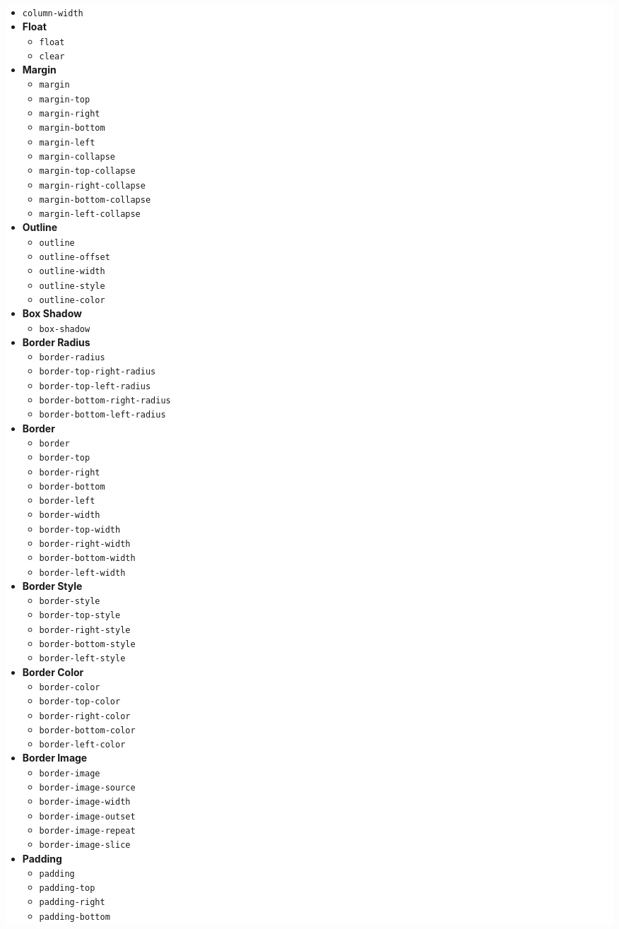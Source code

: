   * `column-width`
* **Float**
  * `float`
  * `clear`
* **Margin**
  * `margin`
  * `margin-top`
  * `margin-right`
  * `margin-bottom`
  * `margin-left`
  * `margin-collapse`
  * `margin-top-collapse`
  * `margin-right-collapse`
  * `margin-bottom-collapse`
  * `margin-left-collapse`
* **Outline**
  * `outline`
  * `outline-offset`
  * `outline-width`
  * `outline-style`
  * `outline-color`
* **Box Shadow**
  * `box-shadow`
* **Border Radius**
  * `border-radius`
  * `border-top-right-radius`
  * `border-top-left-radius`
  * `border-bottom-right-radius`
  * `border-bottom-left-radius`
* **Border**
  * `border`
  * `border-top`
  * `border-right`
  * `border-bottom`
  * `border-left`
  * `border-width`
  * `border-top-width`
  * `border-right-width`
  * `border-bottom-width`
  * `border-left-width`
* **Border Style**
  * `border-style`
  * `border-top-style`
  * `border-right-style`
  * `border-bottom-style`
  * `border-left-style`
* **Border Color**
  * `border-color`
  * `border-top-color`
  * `border-right-color`
  * `border-bottom-color`
  * `border-left-color`
* **Border Image**
  * `border-image`
  * `border-image-source`
  * `border-image-width`
  * `border-image-outset`
  * `border-image-repeat`
  * `border-image-slice`
* **Padding**
  * `padding`
  * `padding-top`
  * `padding-right`
  * `padding-bottom`